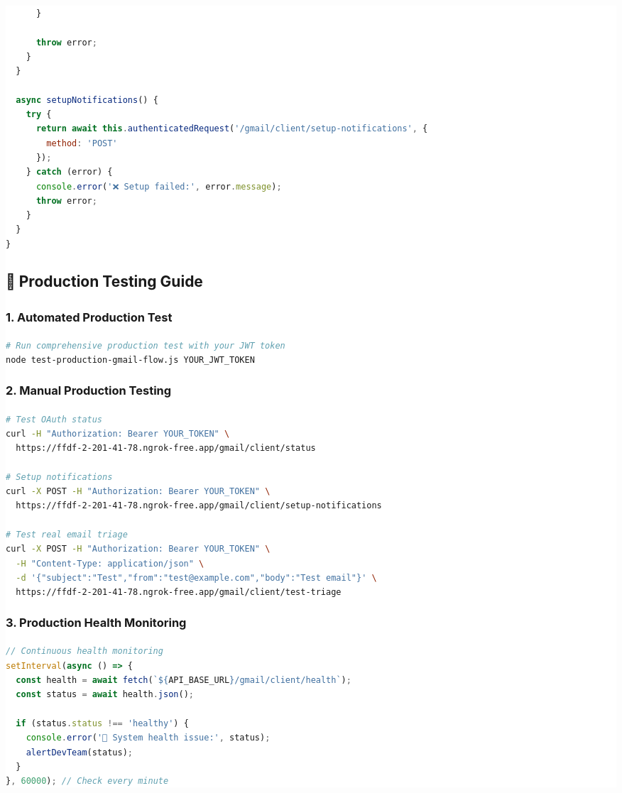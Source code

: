 ```javascript
      }
      
      throw error;
    }
  }

  async setupNotifications() {
    try {
      return await this.authenticatedRequest('/gmail/client/setup-notifications', {
        method: 'POST'
      });
    } catch (error) {
      console.error('❌ Setup failed:', error.message);
      throw error;
    }
  }
}
```

## 🎯 **Production Testing Guide**

### **1. Automated Production Test**
```bash
# Run comprehensive production test with your JWT token
node test-production-gmail-flow.js YOUR_JWT_TOKEN
```

### **2. Manual Production Testing**
```bash
# Test OAuth status
curl -H "Authorization: Bearer YOUR_TOKEN" \
  https://ffdf-2-201-41-78.ngrok-free.app/gmail/client/status

# Setup notifications
curl -X POST -H "Authorization: Bearer YOUR_TOKEN" \
  https://ffdf-2-201-41-78.ngrok-free.app/gmail/client/setup-notifications

# Test real email triage
curl -X POST -H "Authorization: Bearer YOUR_TOKEN" \
  -H "Content-Type: application/json" \
  -d '{"subject":"Test","from":"test@example.com","body":"Test email"}' \
  https://ffdf-2-201-41-78.ngrok-free.app/gmail/client/test-triage
```

### **3. Production Health Monitoring**
```javascript
// Continuous health monitoring
setInterval(async () => {
  const health = await fetch(`${API_BASE_URL}/gmail/client/health`);
  const status = await health.json();
  
  if (status.status !== 'healthy') {
    console.error('🚨 System health issue:', status);
    alertDevTeam(status);
  }
}, 60000); // Check every minute
```

